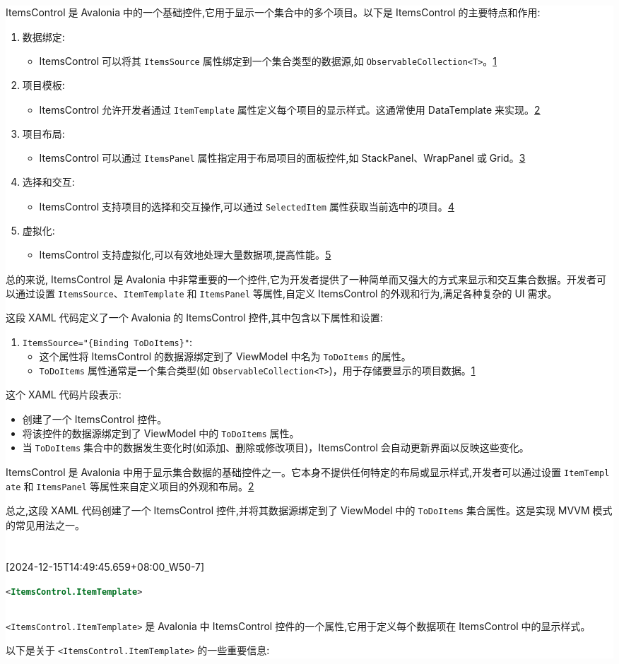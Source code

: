 ##

ItemsControl 是 Avalonia 中的一个基础控件,它用于显示一个集合中的多个项目。以下是 ItemsControl 的主要特点和作用:

1. 数据绑定:
   - ItemsControl 可以将其 `ItemsSource` 属性绑定到一个集合类型的数据源,如 `ObservableCollection<T>`。[1](https://docs.avaloniaui.net/docs/guides/data-binding/how-to-bind-to-a-collection)

2. 项目模板:
   - ItemsControl 允许开发者通过 `ItemTemplate` 属性定义每个项目的显示样式。这通常使用 DataTemplate 来实现。[2](https://docs.avaloniaui.net/docs/templates/data-templates)

3. 项目布局:
   - ItemsControl 可以通过 `ItemsPanel` 属性指定用于布局项目的面板控件,如 StackPanel、WrapPanel 或 Grid。[3](https://docs.avaloniaui.net/docs/concepts/custom-itemspanel)

4. 选择和交互:
   - ItemsControl 支持项目的选择和交互操作,可以通过 `SelectedItem` 属性获取当前选中的项目。[4](https://docs.avaloniaui.net/docs/reference/controls/itemscontrol)

5. 虚拟化:
   - ItemsControl 支持虚拟化,可以有效地处理大量数据项,提高性能。[5](https://docs.avaloniaui.net/docs/concepts/virtualization)

总的来说, ItemsControl 是 Avalonia 中非常重要的一个控件,它为开发者提供了一种简单而又强大的方式来显示和交互集合数据。开发者可以通过设置 `ItemsSource`、`ItemTemplate` 和 `ItemsPanel` 等属性,自定义 ItemsControl 的外观和行为,满足各种复杂的 UI 需求。

这段 XAML 代码定义了一个 Avalonia 的 ItemsControl 控件,其中包含以下属性和设置:

1. `ItemsSource="{Binding ToDoItems}"`:
   - 这个属性将 ItemsControl 的数据源绑定到了 ViewModel 中名为 `ToDoItems` 的属性。
   - `ToDoItems` 属性通常是一个集合类型(如 `ObservableCollection<T>`)，用于存储要显示的项目数据。[1](https://docs.avaloniaui.net/docs/guides/data-binding/how-to-bind-to-a-collection)

这个 XAML 代码片段表示:

- 创建了一个 ItemsControl 控件。
- 将该控件的数据源绑定到了 ViewModel 中的 `ToDoItems` 属性。
- 当 `ToDoItems` 集合中的数据发生变化时(如添加、删除或修改项目)，ItemsControl 会自动更新界面以反映这些变化。

ItemsControl 是 Avalonia 中用于显示集合数据的基础控件之一。它本身不提供任何特定的布局或显示样式,开发者可以通过设置 `ItemTemplate` 和 `ItemsPanel` 等属性来自定义项目的外观和布局。[2](https://docs.avaloniaui.net/docs/reference/controls/itemscontrol)

总之,这段 XAML 代码创建了一个 ItemsControl 控件,并将其数据源绑定到了 ViewModel 中的 `ToDoItems` 集合属性。这是实现 MVVM 模式的常见用法之一。


#
[2024-12-15T14:49:45.659+08:00_W50-7]

```xml
<ItemsControl.ItemTemplate>
```

##



`<ItemsControl.ItemTemplate>` 是 Avalonia 中 ItemsControl 控件的一个属性,它用于定义每个数据项在 ItemsControl 中的显示样式。

以下是关于 `<ItemsControl.ItemTemplate>` 的一些重要信息:
